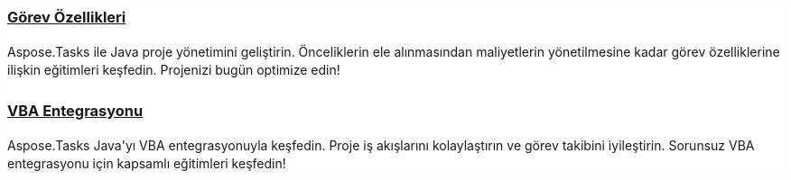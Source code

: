 ### [Görev Özellikleri](./task-properties/)
Aspose.Tasks ile Java proje yönetimini geliştirin. Önceliklerin ele alınmasından maliyetlerin yönetilmesine kadar görev özelliklerine ilişkin eğitimleri keşfedin. Projenizi bugün optimize edin!
### [VBA Entegrasyonu](./vba-integration/)
Aspose.Tasks Java'yı VBA entegrasyonuyla keşfedin. Proje iş akışlarını kolaylaştırın ve görev takibini iyileştirin. Sorunsuz VBA entegrasyonu için kapsamlı eğitimleri keşfedin!